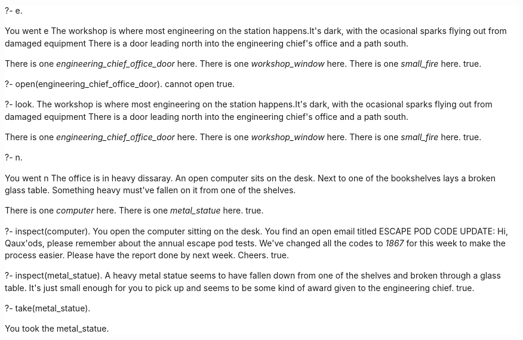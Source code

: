 ?- e.

You went e
The workshop is where most engineering on the station happens.It's dark, with the ocasional sparks flying out from damaged equipment
There is a door leading north into the engineering chief's office and a path south.


There is one *engineering_chief_office_door* here.
There is one *workshop_window* here.
There is one *small_fire* here.
true.

?- open(engineering_chief_office_door).
cannot open
true.

?- look.
The workshop is where most engineering on the station happens.It's dark, with the ocasional sparks flying out from damaged equipment
There is a door leading north into the engineering chief's office and a path south.


There is one *engineering_chief_office_door* here.
There is one *workshop_window* here.
There is one *small_fire* here.
true.

?- n.

You went n
The office is in heavy dissaray. An open computer sits on the desk. Next to one of the bookshelves lays a broken glass table.
Something heavy must've fallen on it from one of the shelves.

There is one *computer* here.
There is one *metal_statue* here.
true.

?- inspect(computer).
You open the computer sitting on the desk.
You find an open email titled ESCAPE POD CODE UPDATE:
Hi, Qaux'ods, please remember about the annual escape pod tests.
We've changed all the codes to *1867* for this week to make the process easier. Please have the report done by next week. Cheers.
true.

?- inspect(metal_statue).
A heavy metal statue seems to have fallen down from one of the shelves and broken through a glass table.
It's just small enough for you to pick up and seems to be some kind of award given to the engineering chief.
true.

?- take(metal_statue).

You took the metal_statue.
